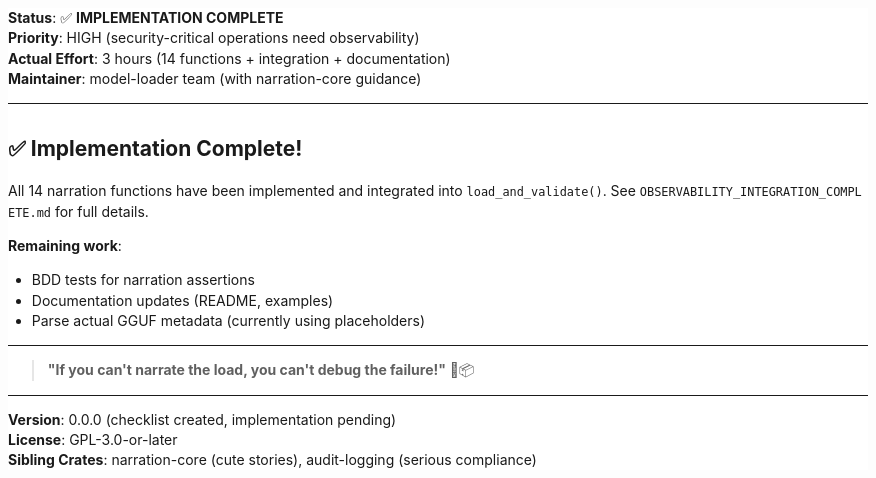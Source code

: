 **Status**: ✅ **IMPLEMENTATION COMPLETE**  
**Priority**: HIGH (security-critical operations need observability)  
**Actual Effort**: 3 hours (14 functions + integration + documentation)  
**Maintainer**: model-loader team (with narration-core guidance)

---

## ✅ Implementation Complete!

All 14 narration functions have been implemented and integrated into `load_and_validate()`. See `OBSERVABILITY_INTEGRATION_COMPLETE.md` for full details.

**Remaining work**:
- BDD tests for narration assertions
- Documentation updates (README, examples)
- Parse actual GGUF metadata (currently using placeholders)

---

> **"If you can't narrate the load, you can't debug the failure!"** 🎀📦

---

**Version**: 0.0.0 (checklist created, implementation pending)  
**License**: GPL-3.0-or-later  
**Sibling Crates**: narration-core (cute stories), audit-logging (serious compliance)
